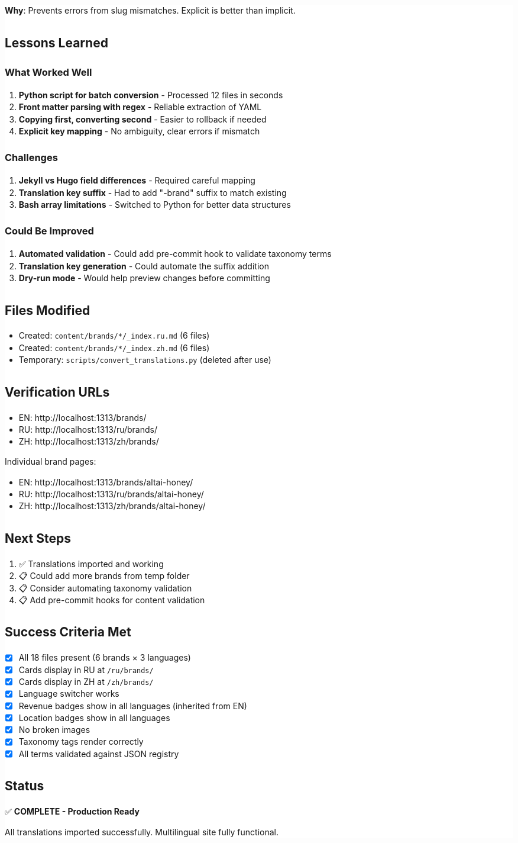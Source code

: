 **Why**: Prevents errors from slug mismatches. Explicit is better than implicit.

## Lessons Learned

### What Worked Well
1. **Python script for batch conversion** - Processed 12 files in seconds
2. **Front matter parsing with regex** - Reliable extraction of YAML
3. **Copying first, converting second** - Easier to rollback if needed
4. **Explicit key mapping** - No ambiguity, clear errors if mismatch

### Challenges
1. **Jekyll vs Hugo field differences** - Required careful mapping
2. **Translation key suffix** - Had to add "-brand" suffix to match existing
3. **Bash array limitations** - Switched to Python for better data structures

### Could Be Improved
1. **Automated validation** - Could add pre-commit hook to validate taxonomy terms
2. **Translation key generation** - Could automate the suffix addition
3. **Dry-run mode** - Would help preview changes before committing

## Files Modified
- Created: `content/brands/*/_index.ru.md` (6 files)
- Created: `content/brands/*/_index.zh.md` (6 files)
- Temporary: `scripts/convert_translations.py` (deleted after use)

## Verification URLs
- EN: http://localhost:1313/brands/
- RU: http://localhost:1313/ru/brands/
- ZH: http://localhost:1313/zh/brands/

Individual brand pages:
- EN: http://localhost:1313/brands/altai-honey/
- RU: http://localhost:1313/ru/brands/altai-honey/
- ZH: http://localhost:1313/zh/brands/altai-honey/

## Next Steps
1. ✅ Translations imported and working
2. 📋 Could add more brands from temp folder
3. 📋 Consider automating taxonomy validation
4. 📋 Add pre-commit hooks for content validation

## Success Criteria Met
- [x] All 18 files present (6 brands × 3 languages)
- [x] Cards display in RU at `/ru/brands/`
- [x] Cards display in ZH at `/zh/brands/`
- [x] Language switcher works
- [x] Revenue badges show in all languages (inherited from EN)
- [x] Location badges show in all languages
- [x] No broken images
- [x] Taxonomy tags render correctly
- [x] All terms validated against JSON registry

## Status
✅ **COMPLETE - Production Ready**

All translations imported successfully. Multilingual site fully functional.
